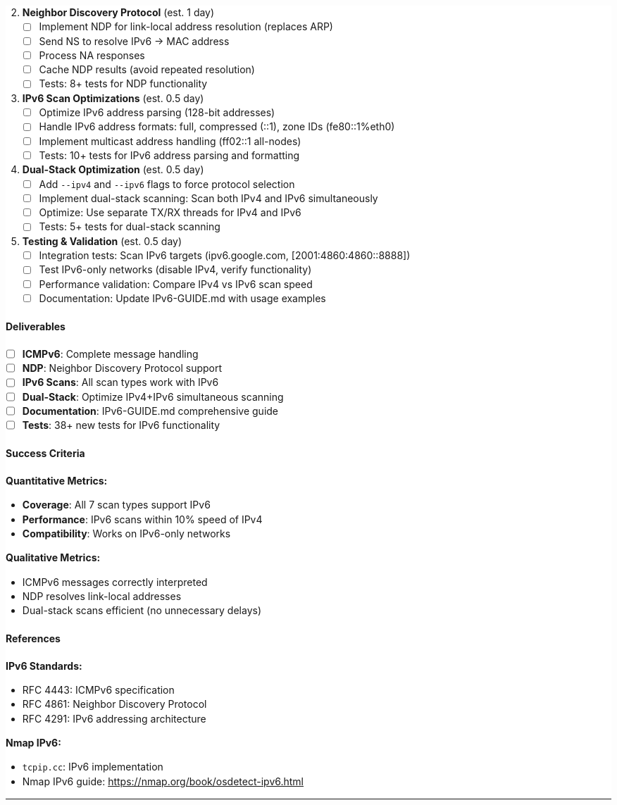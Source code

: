 2. **Neighbor Discovery Protocol** (est. 1 day)
   - [ ] Implement NDP for link-local address resolution (replaces ARP)
   - [ ] Send NS to resolve IPv6 → MAC address
   - [ ] Process NA responses
   - [ ] Cache NDP results (avoid repeated resolution)
   - [ ] Tests: 8+ tests for NDP functionality

3. **IPv6 Scan Optimizations** (est. 0.5 day)
   - [ ] Optimize IPv6 address parsing (128-bit addresses)
   - [ ] Handle IPv6 address formats: full, compressed (::1), zone IDs (fe80::1%eth0)
   - [ ] Implement multicast address handling (ff02::1 all-nodes)
   - [ ] Tests: 10+ tests for IPv6 address parsing and formatting

4. **Dual-Stack Optimization** (est. 0.5 day)
   - [ ] Add `--ipv4` and `--ipv6` flags to force protocol selection
   - [ ] Implement dual-stack scanning: Scan both IPv4 and IPv6 simultaneously
   - [ ] Optimize: Use separate TX/RX threads for IPv4 and IPv6
   - [ ] Tests: 5+ tests for dual-stack scanning

5. **Testing & Validation** (est. 0.5 day)
   - [ ] Integration tests: Scan IPv6 targets (ipv6.google.com, [2001:4860:4860::8888])
   - [ ] Test IPv6-only networks (disable IPv4, verify functionality)
   - [ ] Performance validation: Compare IPv4 vs IPv6 scan speed
   - [ ] Documentation: Update IPv6-GUIDE.md with usage examples

#### Deliverables

- [ ] **ICMPv6**: Complete message handling
- [ ] **NDP**: Neighbor Discovery Protocol support
- [ ] **IPv6 Scans**: All scan types work with IPv6
- [ ] **Dual-Stack**: Optimize IPv4+IPv6 simultaneous scanning
- [ ] **Documentation**: IPv6-GUIDE.md comprehensive guide
- [ ] **Tests**: 38+ new tests for IPv6 functionality

#### Success Criteria

**Quantitative Metrics:**
- **Coverage**: All 7 scan types support IPv6
- **Performance**: IPv6 scans within 10% speed of IPv4
- **Compatibility**: Works on IPv6-only networks

**Qualitative Metrics:**
- ICMPv6 messages correctly interpreted
- NDP resolves link-local addresses
- Dual-stack scans efficient (no unnecessary delays)

#### References

**IPv6 Standards:**
- RFC 4443: ICMPv6 specification
- RFC 4861: Neighbor Discovery Protocol
- RFC 4291: IPv6 addressing architecture

**Nmap IPv6:**
- `tcpip.cc`: IPv6 implementation
- Nmap IPv6 guide: https://nmap.org/book/osdetect-ipv6.html

---
